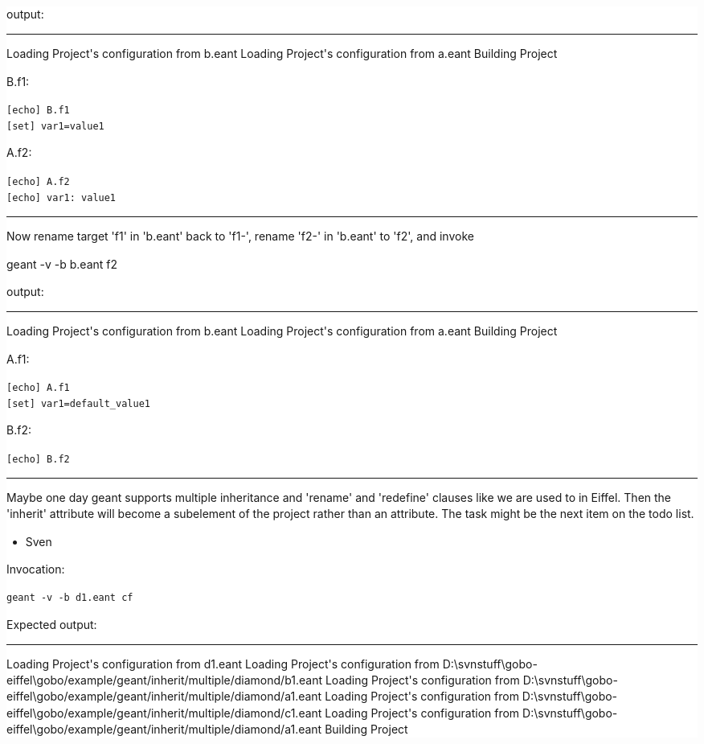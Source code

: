 output:
_____________________________________________________________
  Loading Project's configuration from b.eant
  Loading Project's configuration from a.eant
  Building Project

  B.f1:

    [echo] B.f1
    [set] var1=value1

  A.f2:

    [echo] A.f2
    [echo] var1: value1
_____________________________________________________________


Now rename target 'f1' in 'b.eant' back to 'f1-',
rename  'f2-' in 'b.eant' to 'f2', and invoke

  geant -v -b b.eant f2

output:
_____________________________________________________________
  Loading Project's configuration from b.eant
  Loading Project's configuration from a.eant
  Building Project

  A.f1:

    [echo] A.f1
    [set] var1=default_value1

  B.f2:

    [echo] B.f2
_____________________________________________________________

Maybe one day geant supports multiple inheritance and 'rename' and
'redefine' clauses like we are used to in Eiffel. Then the
'inherit' attribute will become a subelement of the project rather
than an attribute. The <precursor> task might be the next item on the
todo list.

- Sven

Invocation:

	geant -v -b d1.eant cf

Expected output:
________________________________________________________________
Loading Project's configuration from d1.eant
Loading Project's configuration from D:\svnstuff\gobo-eiffel\gobo/example/geant/inherit/multiple/diamond/b1.eant
Loading Project's configuration from D:\svnstuff\gobo-eiffel\gobo/example/geant/inherit/multiple/diamond/a1.eant
Loading Project's configuration from D:\svnstuff\gobo-eiffel\gobo/example/geant/inherit/multiple/diamond/c1.eant
Loading Project's configuration from D:\svnstuff\gobo-eiffel\gobo/example/geant/inherit/multiple/diamond/a1.eant
Building Project

